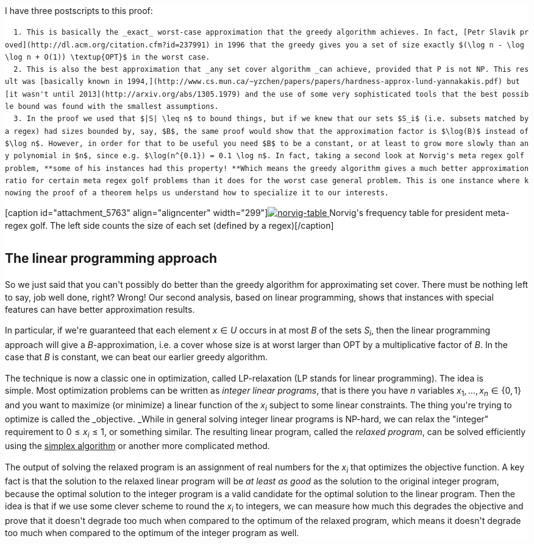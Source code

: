 I have three postscripts to this proof:



	  1. This is basically the _exact_ worst-case approximation that the greedy algorithm achieves. In fact, [Petr Slavik proved](http://dl.acm.org/citation.cfm?id=237991) in 1996 that the greedy gives you a set of size exactly $(\log n - \log \log n + O(1)) \textup{OPT}$ in the worst case.
	  2. This is also the best approximation that _any set cover algorithm _can achieve, provided that P is not NP. This result was [basically known in 1994,](http://www.cs.mun.ca/~yzchen/papers/papers/hardness-approx-lund-yannakakis.pdf) but [it wasn't until 2013](http://arxiv.org/abs/1305.1979) and the use of some very sophisticated tools that the best possible bound was found with the smallest assumptions.
	  3. In the proof we used that $|S| \leq n$ to bound things, but if we knew that our sets $S_i$ (i.e. subsets matched by a regex) had sizes bounded by, say, $B$, the same proof would show that the approximation factor is $\log(B)$ instead of $\log n$. However, in order for that to be useful you need $B$ to be a constant, or at least to grow more slowly than any polynomial in $n$, since e.g. $\log(n^{0.1}) = 0.1 \log n$. In fact, taking a second look at Norvig's meta regex golf problem, **some of his instances had this property! **Which means the greedy algorithm gives a much better approximation ratio for certain meta regex golf problems than it does for the worst case general problem. This is one instance where knowing the proof of a theorem helps us understand how to specialize it to our interests.

[caption id="attachment_5763" align="aligncenter" width="299"][![norvig-table](https://jeremykun.files.wordpress.com/2015/04/norvig-table.png)
](https://jeremykun.files.wordpress.com/2015/04/norvig-table.png) Norvig's frequency table for president meta-regex golf. The left side counts the size of each set (defined by a regex)[/caption]


## The linear programming approach


So we just said that you can't possibly do better than the greedy algorithm for approximating set cover. There must be nothing left to say, job well done, right? Wrong! Our second analysis, based on linear programming, shows that instances with special features can have better approximation results.

In particular, if we're guaranteed that each element $x \in U$ occurs in at most $B$ of the sets $S_i$, then the linear programming approach will give a $B$-approximation, i.e. a cover whose size is at worst larger than OPT by a multiplicative factor of $B$. In the case that $B$ is constant, we can beat our earlier greedy algorithm.

The technique is now a classic one in optimization, called LP-relaxation (LP stands for linear programming). The idea is simple. Most optimization problems can be written as _integer linear programs_, that is there you have $n$ variables $x_1, \dots, x_n \in \{ 0, 1 \}$ and you want to maximize (or minimize) a linear function of the $x_i$ subject to some linear constraints. The thing you're trying to optimize is called the _objective. _While in general solving integer linear programs is NP-hard, we can relax the "integer" requirement to $0 \leq x_i \leq 1$, or something similar. The resulting linear program, called the _relaxed program_, can be solved efficiently using the [simplex algorithm](http://jeremykun.com/2014/12/01/linear-programming-and-the-simplex-algorithm/) or another more complicated method.

The output of solving the relaxed program is an assignment of real numbers for the $x_i$ that optimizes the objective function. A key fact is that the solution to the relaxed linear program will be _at least as good_ as the solution to the original integer program, because the optimal solution to the integer program is a valid candidate for the optimal solution to the linear program. Then the idea is that if we use some clever scheme to round the $x_i$ to integers, we can measure how much this degrades the objective and prove that it doesn't degrade too much when compared to the optimum of the relaxed program, which means it doesn't degrade too much when compared to the optimum of the integer program as well.
